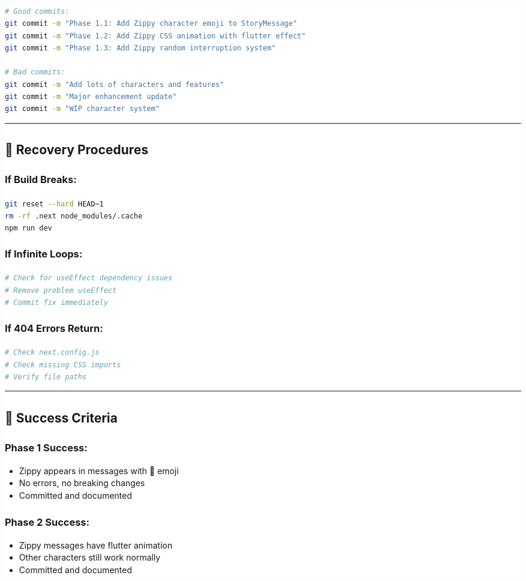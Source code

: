 ```bash
# Good commits:
git commit -m "Phase 1.1: Add Zippy character emoji to StoryMessage"
git commit -m "Phase 1.2: Add Zippy CSS animation with flutter effect"  
git commit -m "Phase 1.3: Add Zippy random interruption system"

# Bad commits:
git commit -m "Add lots of characters and features"
git commit -m "Major enhancement update"
git commit -m "WIP character system"
```

---

## 🔄 **Recovery Procedures**

### If Build Breaks:
```bash
git reset --hard HEAD~1
rm -rf .next node_modules/.cache
npm run dev
```

### If Infinite Loops:
```bash
# Check for useEffect dependency issues
# Remove problem useEffect
# Commit fix immediately
```

### If 404 Errors Return:
```bash
# Check next.config.js
# Check missing CSS imports
# Verify file paths
```

---

## 🎯 **Success Criteria**

### Phase 1 Success:
- Zippy appears in messages with 🦋 emoji
- No errors, no breaking changes
- Committed and documented

### Phase 2 Success:  
- Zippy messages have flutter animation
- Other characters still work normally
- Committed and documented

